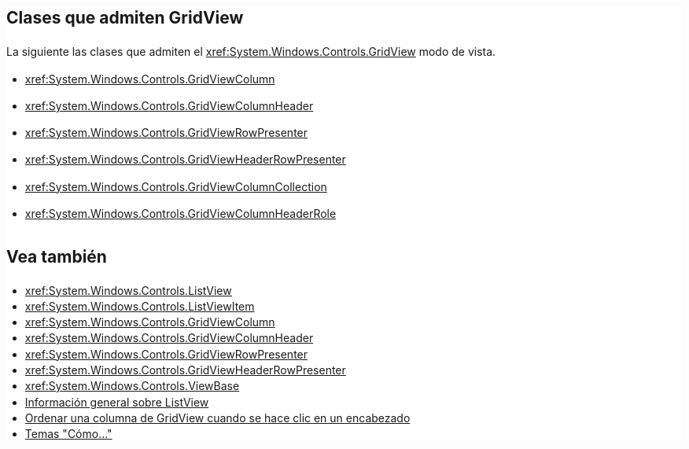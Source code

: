 <a name="GridViewSupportingClasses"></a>   
## <a name="gridview-supporting-classes"></a>Clases que admiten GridView  
 La siguiente las clases que admiten el <xref:System.Windows.Controls.GridView> modo de vista.  
  
-   <xref:System.Windows.Controls.GridViewColumn>  
  
-   <xref:System.Windows.Controls.GridViewColumnHeader>  
  
-   <xref:System.Windows.Controls.GridViewRowPresenter>  
  
-   <xref:System.Windows.Controls.GridViewHeaderRowPresenter>  
  
-   <xref:System.Windows.Controls.GridViewColumnCollection>  
  
-   <xref:System.Windows.Controls.GridViewColumnHeaderRole>  
  
## <a name="see-also"></a>Vea también

- <xref:System.Windows.Controls.ListView>
- <xref:System.Windows.Controls.ListViewItem>
- <xref:System.Windows.Controls.GridViewColumn>
- <xref:System.Windows.Controls.GridViewColumnHeader>
- <xref:System.Windows.Controls.GridViewRowPresenter>
- <xref:System.Windows.Controls.GridViewHeaderRowPresenter>
- <xref:System.Windows.Controls.ViewBase>
- [Información general sobre ListView](listview-overview.md)
- [Ordenar una columna de GridView cuando se hace clic en un encabezado](how-to-sort-a-gridview-column-when-a-header-is-clicked.md)
- [Temas "Cómo..."](listview-how-to-topics.md)
